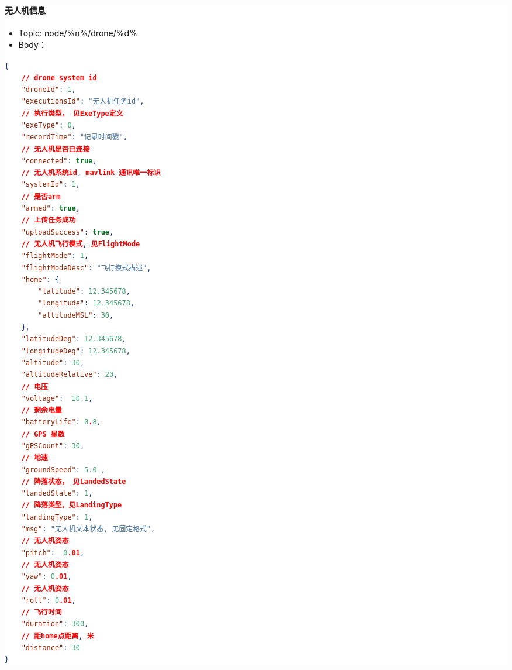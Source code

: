 #### 无人机信息

- Topic: node/%n%/drone/%d%
- Body：

```json
{
    // drone system id
    "droneId": 1,
	"executionsId": "无人机任务id",
	// 执行类型， 见ExeType定义
	"exeType": 0,
	"recordTime": "记录时间戳",
	// 无人机是否已连接
	"connected": true,
	// 无人机系统id, mavlink 通讯唯一标识
	"systemId": 1,
	// 是否arm
	"armed": true,
	// 上传任务成功
    "uploadSuccess": true,
	// 无人机飞行模式, 见FlightMode
    "flightMode": 1,
    "flightModeDesc": "飞行模式描述",
	"home": {
		"latitude": 12.345678,
		"longitude": 12.345678,
		"altitudeMSL": 30,
	},
    "latitudeDeg": 12.345678,
    "longitudeDeg": 12.345678,
    "altitude": 30,
    "altitudeRelative": 20,
	// 电压
	"voltage":  10.1,
	// 剩余电量
	"batteryLife": 0.8,
	// GPS 星数
	"gPSCount": 30,
	// 地速
	"groundSpeed": 5.0 ,
	// 降落状态， 见LandedState
	"landedState": 1,
	// 降落类型，见LandingType
	"landingType": 1,
	"msg": "无人机文本状态, 无固定格式",
	// 无人机姿态
	"pitch":  0.01,
	// 无人机姿态
	"yaw": 0.01,
	// 无人机姿态
	"roll": 0.01,
	// 飞行时间
	"duration": 300,
	// 距home点距离, 米
	"distance": 30
}
```
